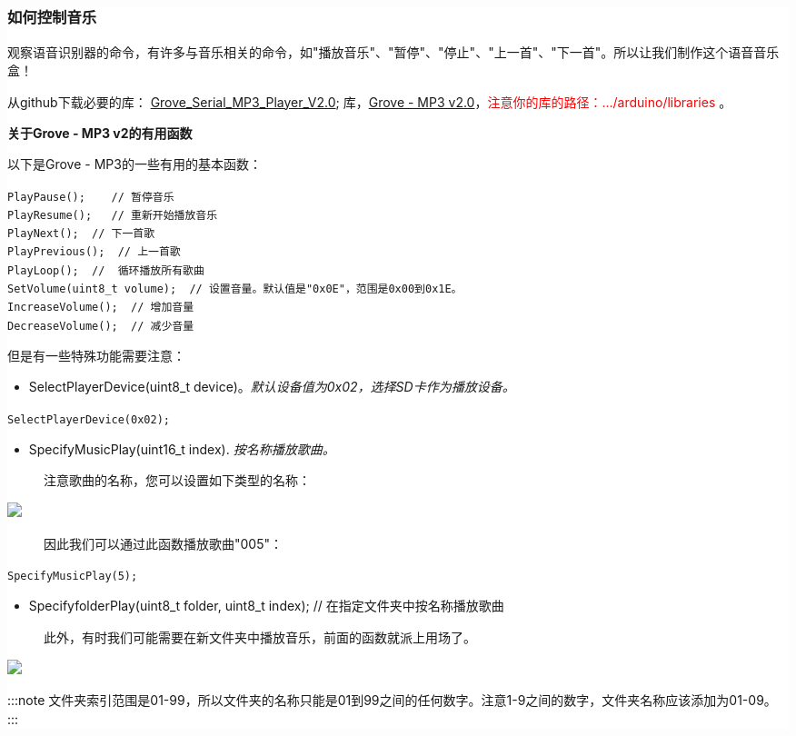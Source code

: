 ### 如何控制音乐

观察语音识别器的命令，有许多与音乐相关的命令，如"播放音乐"、"暂停"、"停止"、"上一首"、"下一首"。所以让我们制作这个语音音乐盒！

从github下载必要的库：
[Grove_Serial_MP3_Player_V2.0](https://github.com/Seeed-Studio/Seeed_Serial_MP3_Player.git);
库，[Grove - MP3 v2.0](/cn/Grove-MP3_v2.0)，<font color="Red">注意你的库的路径：.../arduino/libraries </font>。

**关于Grove - MP3 v2的有用函数**

以下是Grove - MP3的一些有用的基本函数：

```
PlayPause();    // 暂停音乐
PlayResume();   // 重新开始播放音乐
PlayNext();  // 下一首歌
PlayPrevious();  // 上一首歌
PlayLoop();  //  循环播放所有歌曲
SetVolume(uint8_t volume);  // 设置音量。默认值是"0x0E"，范围是0x00到0x1E。
IncreaseVolume();  // 增加音量
DecreaseVolume();  // 减少音量
```

但是有一些特殊功能需要注意：

* SelectPlayerDevice(uint8_t device)。_默认设备值为0x02，选择SD卡作为播放设备。_

```
SelectPlayerDevice(0x02);
```

* SpecifyMusicPlay(uint16_t index). _按名称播放歌曲。_

<dl>
  <dd>注意歌曲的名称，您可以设置如下类型的名称：</dd>
</dl>

![](https://files.seeedstudio.com/wiki/Grove_Speech_Recognizer_Kit_for_Arduino/img/Type_of_songs.png)

<dl>
  <dd>因此我们可以通过此函数播放歌曲"005"：</dd>
</dl>

```
SpecifyMusicPlay(5);
```

* SpecifyfolderPlay(uint8_t folder, uint8_t index);   // 在指定文件夹中按名称播放歌曲

<dl>
  <dd>此外，有时我们可能需要在新文件夹中播放音乐，前面的函数就派上用场了。</dd>
</dl>

![](https://files.seeedstudio.com/wiki/Grove_Speech_Recognizer_Kit_for_Arduino/img/Form_of_folder.png)

:::note
文件夹索引范围是01-99，所以文件夹的名称只能是01到99之间的任何数字。注意1-9之间的数字，文件夹名称应该添加为01-09。
:::
